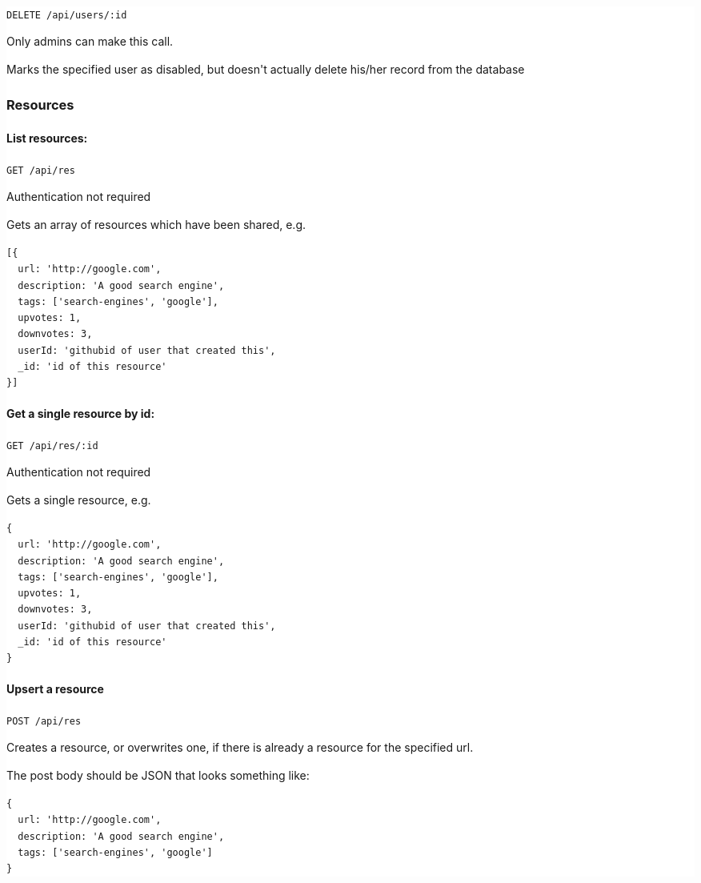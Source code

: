     DELETE /api/users/:id

Only admins can make this call.

Marks the specified user as disabled, but doesn't actually delete his/her
record from the database

### Resources

#### List resources:

    GET /api/res

Authentication not required

Gets an array of resources which have been shared, e.g.

    [{
      url: 'http://google.com',
      description: 'A good search engine',
      tags: ['search-engines', 'google'],
      upvotes: 1,
      downvotes: 3,
      userId: 'githubid of user that created this',
      _id: 'id of this resource'
    }]

#### Get a single resource by id:

    GET /api/res/:id

Authentication not required

Gets a single resource, e.g.

    {
      url: 'http://google.com',
      description: 'A good search engine',
      tags: ['search-engines', 'google'],
      upvotes: 1,
      downvotes: 3,
      userId: 'githubid of user that created this',
      _id: 'id of this resource'
    }

#### Upsert a resource

    POST /api/res

Creates a resource, or overwrites one, if there is already a resource for the
specified url.

The post body should be JSON that looks something like:

    {
      url: 'http://google.com',
      description: 'A good search engine',
      tags: ['search-engines', 'google']
    }

